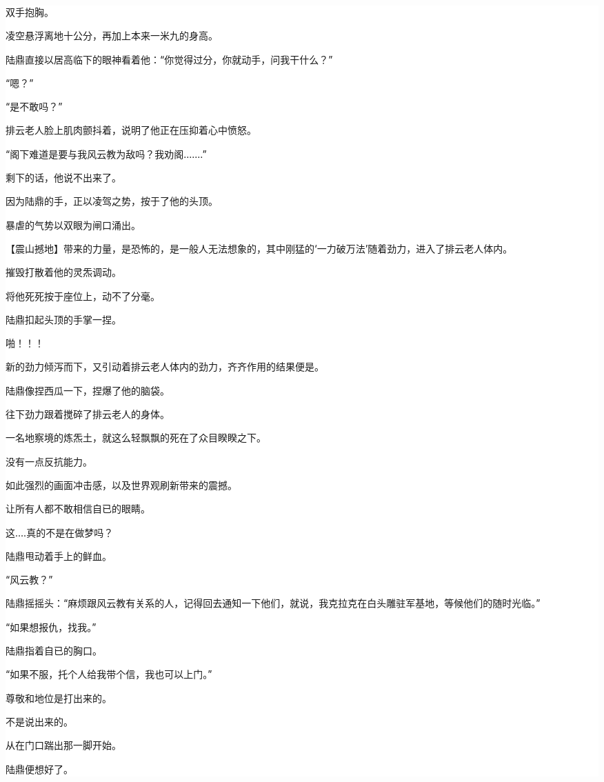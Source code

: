 双手抱胸。

凌空悬浮离地十公分，再加上本来一米九的身高。

陆鼎直接以居高临下的眼神看着他：“你觉得过分，你就动手，问我干什么？”

“嗯？”

“是不敢吗？”

排云老人脸上肌肉颤抖着，说明了他正在压抑着心中愤怒。

“阁下难道是要与我风云教为敌吗？我劝阁.......”

剩下的话，他说不出来了。

因为陆鼎的手，正以凌驾之势，按于了他的头顶。

暴虐的气势以双眼为闸口涌出。

【震山撼地】带来的力量，是恐怖的，是一般人无法想象的，其中刚猛的‘一力破万法’随着劲力，进入了排云老人体内。

摧毁打散着他的灵炁调动。

将他死死按于座位上，动不了分毫。

陆鼎扣起头顶的手掌一捏。

啪！！！

新的劲力倾泻而下，又引动着排云老人体内的劲力，齐齐作用的结果便是。

陆鼎像捏西瓜一下，捏爆了他的脑袋。

往下劲力跟着搅碎了排云老人的身体。

一名地察境的炼炁土，就这么轻飘飘的死在了众目睽睽之下。

没有一点反抗能力。

如此强烈的画面冲击感，以及世界观刷新带来的震撼。

让所有人都不敢相信自已的眼睛。

这....真的不是在做梦吗？

陆鼎甩动着手上的鲜血。

“风云教？”

陆鼎摇摇头：“麻烦跟风云教有关系的人，记得回去通知一下他们，就说，我克拉克在白头雕驻军基地，等候他们的随时光临。”

“如果想报仇，找我。”

陆鼎指着自已的胸口。

“如果不服，托个人给我带个信，我也可以上门。”

尊敬和地位是打出来的。

不是说出来的。

从在门口踹出那一脚开始。

陆鼎便想好了。
